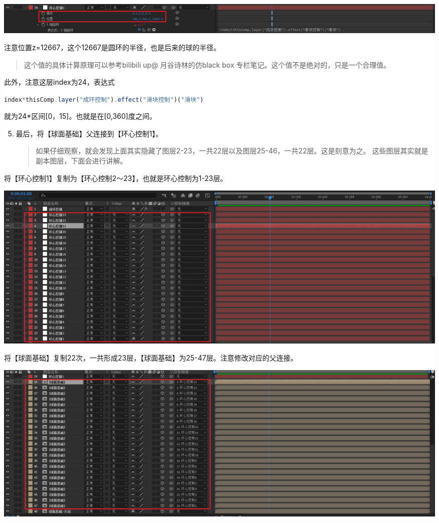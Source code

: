   ![figure 10-11](assets/figure-10-11.png)

   注意位置z=12667，这个12667是圆环的半径，也是后来的球的半径。
   > 这个值的具体计算原理可以参考bilibili up@ 月谷诗林的仿black box 专栏笔记。这个值不是绝对的，只是一个合理值。

   此外，注意这层index为24，表达式

   ```js
   index*thisComp.layer("成环控制").effect("滑块控制")("滑块")
   ```

   就为24*区间[0，15]。也就是在[0,360]度之间。

5. 最后，将【球面基础】父连接到【环心控制1】。

   > 如果仔细观察，就会发现上面其实隐藏了图层2-23，一共22层以及图层25-46，一共22层。这是刻意为之。
   > 这些图层其实就是副本图层，下面会进行讲解。

将【环心控制1】复制为【环心控制2～23】，也就是环心控制为1-23层。

![figure 10-12](assets/figure-10-12.png)

将【球面基础】复制22次，一共形成23层，【球面基础】为25-47层。注意修改对应的父连接。

![figure 10-13](assets/figure-10-13.png)
